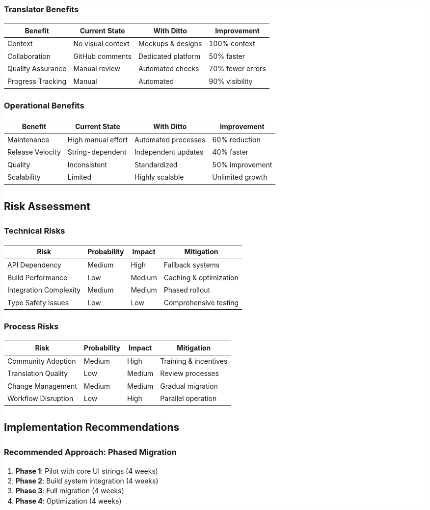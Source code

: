 ### Translator Benefits
| Benefit | Current State | With Ditto | Improvement |
|---------|---------------|------------|-------------|
| Context | No visual context | Mockups & designs | 100% context |
| Collaboration | GitHub comments | Dedicated platform | 50% faster |
| Quality Assurance | Manual review | Automated checks | 70% fewer errors |
| Progress Tracking | Manual | Automated | 90% visibility |

### Operational Benefits
| Benefit | Current State | With Ditto | Improvement |
|---------|---------------|------------|-------------|
| Maintenance | High manual effort | Automated processes | 60% reduction |
| Release Velocity | String-dependent | Independent updates | 40% faster |
| Quality | Inconsistent | Standardized | 50% improvement |
| Scalability | Limited | Highly scalable | Unlimited growth |

## Risk Assessment

### Technical Risks
| Risk | Probability | Impact | Mitigation |
|------|-------------|---------|------------|
| API Dependency | Medium | High | Fallback systems |
| Build Performance | Low | Medium | Caching & optimization |
| Integration Complexity | Medium | Medium | Phased rollout |
| Type Safety Issues | Low | Low | Comprehensive testing |

### Process Risks
| Risk | Probability | Impact | Mitigation |
|------|-------------|---------|------------|
| Community Adoption | Medium | High | Training & incentives |
| Translation Quality | Low | Medium | Review processes |
| Change Management | Medium | Medium | Gradual migration |
| Workflow Disruption | Low | High | Parallel operation |

## Implementation Recommendations

### Recommended Approach: Phased Migration
1. **Phase 1**: Pilot with core UI strings (4 weeks)
2. **Phase 2**: Build system integration (4 weeks)
3. **Phase 3**: Full migration (4 weeks)
4. **Phase 4**: Optimization (4 weeks)
